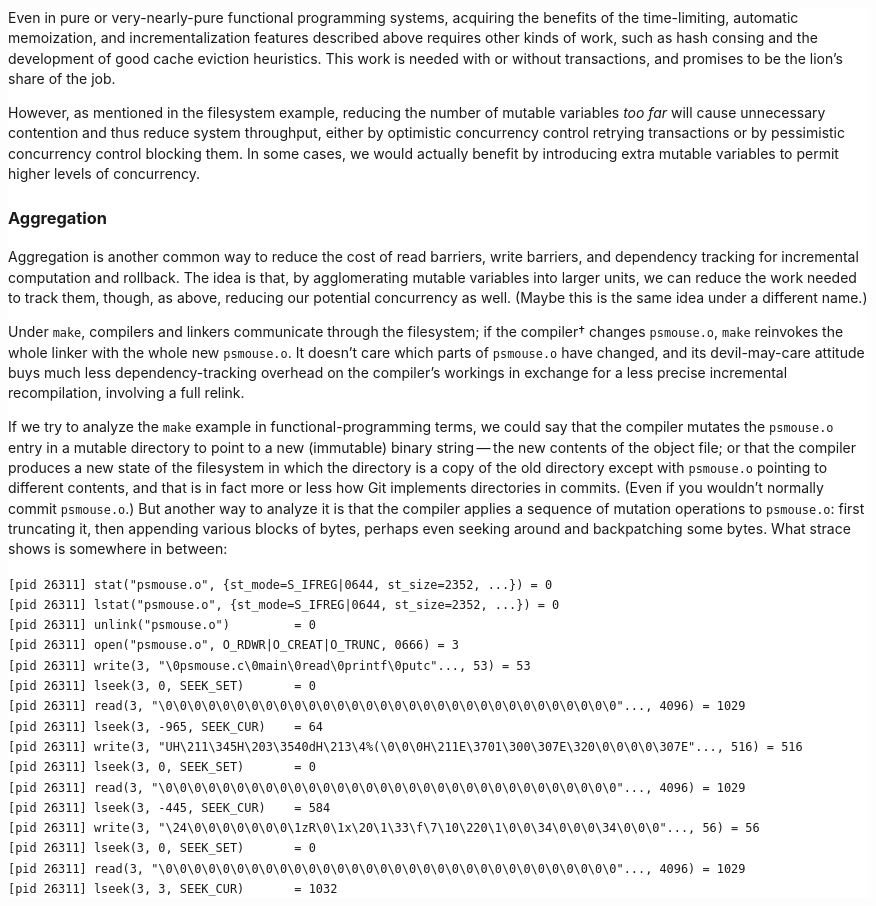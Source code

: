 Even in pure or very-nearly-pure functional programming systems,
acquiring the benefits of the time-limiting, automatic memoization,
and incrementalization features described above requires other kinds
of work, such as hash consing and the development of good cache
eviction heuristics.  This work is needed with or without
transactions, and promises to be the lion’s share of the job.

However, as mentioned in the filesystem example, reducing the number
of mutable variables *too far* will cause unnecessary contention and
thus reduce system throughput, either by optimistic concurrency
control retrying transactions or by pessimistic concurrency control
blocking them.  In some cases, we would actually benefit by
introducing extra mutable variables to permit higher levels of
concurrency.

### Aggregation ###

Aggregation is another common way to reduce the cost of read barriers,
write barriers, and dependency tracking for incremental computation
and rollback.  The idea is that, by agglomerating mutable variables
into larger units, we can reduce the work needed to track them,
though, as above, reducing our potential concurrency as well.  (Maybe
this is the same idea under a different name.)

Under `make`, compilers and linkers communicate through the
filesystem; if the compiler† changes `psmouse.o`, `make` reinvokes the
whole linker with the whole new `psmouse.o`.  It doesn’t care which
parts of `psmouse.o` have changed, and its devil-may-care attitude
buys much less dependency-tracking overhead on the compiler’s workings
in exchange for a less precise incremental recompilation, involving a
full relink.

If we try to analyze the `make` example in functional-programming
terms, we could say that the compiler mutates the `psmouse.o` entry in
a mutable directory to point to a new (immutable) binary string — the
new contents of the object file; or that the compiler produces a new
state of the filesystem in which the directory is a copy of the old
directory except with `psmouse.o` pointing to different contents, and
that is in fact more or less how Git implements directories in
commits.  (Even if you wouldn’t normally commit `psmouse.o`.)  But
another way to analyze it is that the compiler applies a sequence of
mutation operations to `psmouse.o`: first truncating it, then
appending various blocks of bytes, perhaps even seeking around and
backpatching some bytes.  What strace shows is somewhere in between:

    [pid 26311] stat("psmouse.o", {st_mode=S_IFREG|0644, st_size=2352, ...}) = 0
    [pid 26311] lstat("psmouse.o", {st_mode=S_IFREG|0644, st_size=2352, ...}) = 0
    [pid 26311] unlink("psmouse.o")         = 0
    [pid 26311] open("psmouse.o", O_RDWR|O_CREAT|O_TRUNC, 0666) = 3
    [pid 26311] write(3, "\0psmouse.c\0main\0read\0printf\0putc"..., 53) = 53
    [pid 26311] lseek(3, 0, SEEK_SET)       = 0
    [pid 26311] read(3, "\0\0\0\0\0\0\0\0\0\0\0\0\0\0\0\0\0\0\0\0\0\0\0\0\0\0\0\0\0\0\0\0"..., 4096) = 1029
    [pid 26311] lseek(3, -965, SEEK_CUR)    = 64
    [pid 26311] write(3, "UH\211\345H\203\3540dH\213\4%(\0\0\0H\211E\3701\300\307E\320\0\0\0\0\307E"..., 516) = 516
    [pid 26311] lseek(3, 0, SEEK_SET)       = 0
    [pid 26311] read(3, "\0\0\0\0\0\0\0\0\0\0\0\0\0\0\0\0\0\0\0\0\0\0\0\0\0\0\0\0\0\0\0\0"..., 4096) = 1029
    [pid 26311] lseek(3, -445, SEEK_CUR)    = 584
    [pid 26311] write(3, "\24\0\0\0\0\0\0\0\1zR\0\1x\20\1\33\f\7\10\220\1\0\0\34\0\0\0\34\0\0\0"..., 56) = 56
    [pid 26311] lseek(3, 0, SEEK_SET)       = 0
    [pid 26311] read(3, "\0\0\0\0\0\0\0\0\0\0\0\0\0\0\0\0\0\0\0\0\0\0\0\0\0\0\0\0\0\0\0\0"..., 4096) = 1029
    [pid 26311] lseek(3, 3, SEEK_CUR)       = 1032

[0]: https://www.thestrangeloop.com/2013/noether-symmetry-in-programming-language-design.html
[2]: https://github.com/noether-lang/noether/tree/master/doc/presentations/StrangeLoop2014
[3]: http://www.cs.umd.edu/~mvz/pub/zelkowitz-cacm-1973.pdf "Reversible Execution, CACM, September 1973, volume 16, number 9"
[4]: https://ecommons.cornell.edu/xmlui/bitstream/handle/1813/5967/71-92.ps?sequence=2 "Reversible execution as a diagnostic tool (preliminary draft), Cornell CS TR 71-92, January 1971"
[1]: https://www.microsoft.com/en-us/research/publication/composable-memory-transactions/
[CodeHint]: http://people.eecs.berkeley.edu/~bjoern/papers/galenson-codehint-icse2014.pdf
[5]: https://www.peterstefek.me/incr-ray-tracer.html
[6]: http://rgl.epfl.ch/publications/NimierDavidVicini2019Mitsuba2
[7]: https://www.ibm.com/support/knowledgecenter/SSGU8G_11.50.0/com.ibm.admin.doc/ids_admin_0694.htm
[8]: http://www.informix-dba.com/2010/07/blogging-about-logging-informix.html